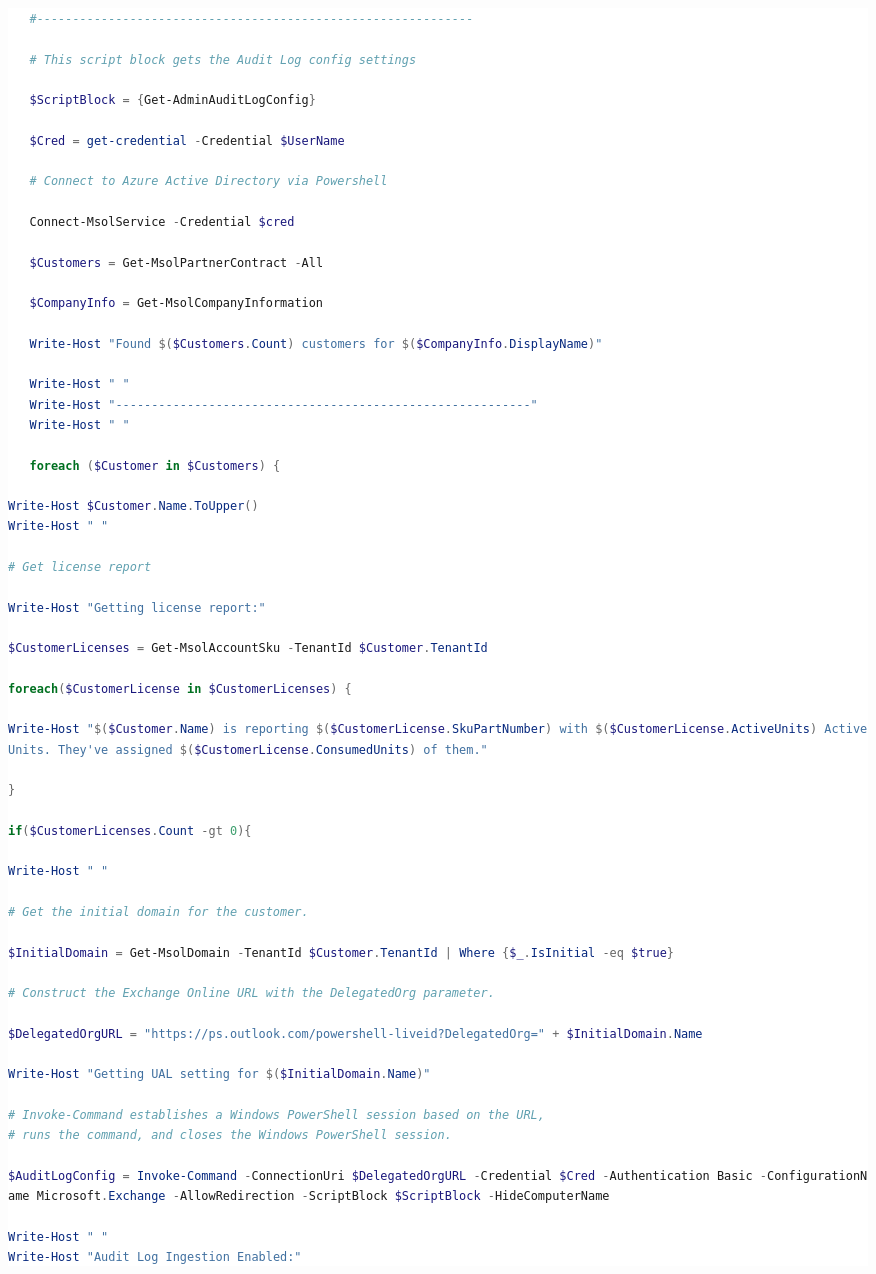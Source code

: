 ````powershell
   #-------------------------------------------------------------

   # This script block gets the Audit Log config settings

   $ScriptBlock = {Get-AdminAuditLogConfig}

   $Cred = get-credential -Credential $UserName

   # Connect to Azure Active Directory via Powershell

   Connect-MsolService -Credential $cred

   $Customers = Get-MsolPartnerContract -All

   $CompanyInfo = Get-MsolCompanyInformation

   Write-Host "Found $($Customers.Count) customers for $($CompanyInfo.DisplayName)"

   Write-Host " "
   Write-Host "----------------------------------------------------------"
   Write-Host " "

   foreach ($Customer in $Customers) {

Write-Host $Customer.Name.ToUpper()
Write-Host " "

# Get license report

Write-Host "Getting license report:"

$CustomerLicenses = Get-MsolAccountSku -TenantId $Customer.TenantId

foreach($CustomerLicense in $CustomerLicenses) {

Write-Host "$($Customer.Name) is reporting $($CustomerLicense.SkuPartNumber) with $($CustomerLicense.ActiveUnits) Active Units. They've assigned $($CustomerLicense.ConsumedUnits) of them."

}

if($CustomerLicenses.Count -gt 0){

Write-Host " "

# Get the initial domain for the customer.

$InitialDomain = Get-MsolDomain -TenantId $Customer.TenantId | Where {$_.IsInitial -eq $true}

# Construct the Exchange Online URL with the DelegatedOrg parameter.

$DelegatedOrgURL = "https://ps.outlook.com/powershell-liveid?DelegatedOrg=" + $InitialDomain.Name

Write-Host "Getting UAL setting for $($InitialDomain.Name)"

# Invoke-Command establishes a Windows PowerShell session based on the URL,
# runs the command, and closes the Windows PowerShell session.

$AuditLogConfig = Invoke-Command -ConnectionUri $DelegatedOrgURL -Credential $Cred -Authentication Basic -ConfigurationName Microsoft.Exchange -AllowRedirection -ScriptBlock $ScriptBlock -HideComputerName

Write-Host " "
Write-Host "Audit Log Ingestion Enabled:"
````